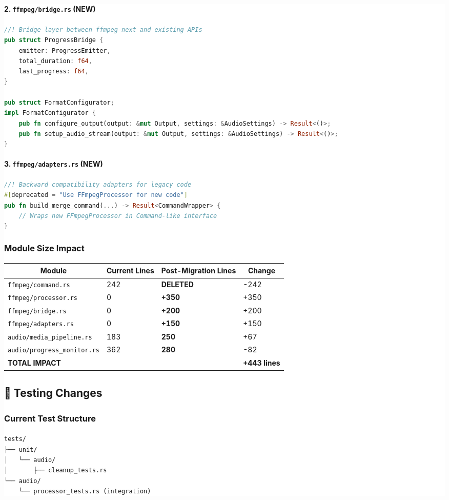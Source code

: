 #### 2. `ffmpeg/bridge.rs` (NEW)
```rust
//! Bridge layer between ffmpeg-next and existing APIs
pub struct ProgressBridge {
    emitter: ProgressEmitter,
    total_duration: f64,
    last_progress: f64,
}

pub struct FormatConfigurator;
impl FormatConfigurator {
    pub fn configure_output(output: &mut Output, settings: &AudioSettings) -> Result<()>;
    pub fn setup_audio_stream(output: &mut Output, settings: &AudioSettings) -> Result<()>;
}
```

#### 3. `ffmpeg/adapters.rs` (NEW)
```rust
//! Backward compatibility adapters for legacy code
#[deprecated = "Use FFmpegProcessor for new code"]
pub fn build_merge_command(...) -> Result<CommandWrapper> {
    // Wraps new FFmpegProcessor in Command-like interface
}
```

### Module Size Impact

| Module | Current Lines | Post-Migration Lines | Change |
|---|---|---|---|
| `ffmpeg/command.rs` | 242 | **DELETED** | -242 |
| `ffmpeg/processor.rs` | 0 | **+350** | +350 |
| `ffmpeg/bridge.rs` | 0 | **+200** | +200 |
| `ffmpeg/adapters.rs` | 0 | **+150** | +150 |
| `audio/media_pipeline.rs` | 183 | **250** | +67 |
| `audio/progress_monitor.rs` | 362 | **280** | -82 |
| **TOTAL IMPACT** | | | **+443 lines** |

## 🧪 Testing Changes

### Current Test Structure
```
tests/
├── unit/
│   └── audio/
│       ├── cleanup_tests.rs 
└── audio/
    └── processor_tests.rs (integration)
```
